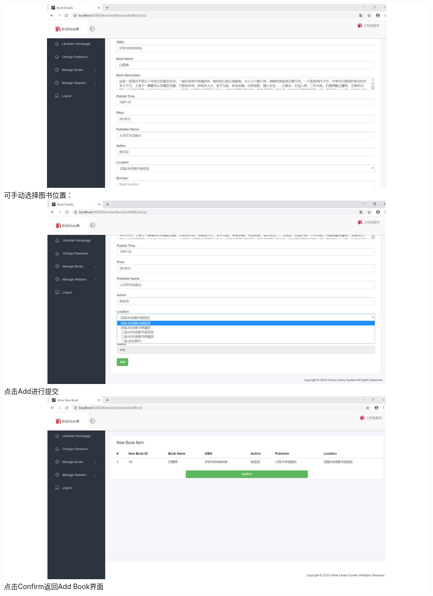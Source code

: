 <div align=center><img src="./image/image068.jpg"/></div>   
可手动选择图书位置：   
<div align=center><img src="./image/image070.jpg"/></div>   
点击Add进行提交   
<div align=center><img src="./image/image072.jpg"/></div>   
点击Confirm返回Add Book界面   